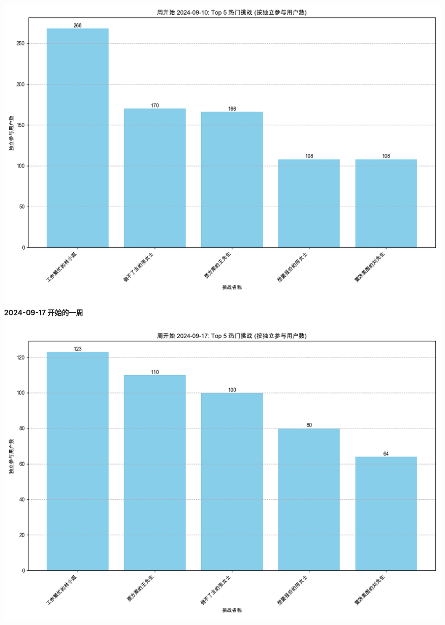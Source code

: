 ![2024-09-10 热门挑战](top_challenges_week_2024-09-10.png)

#### 2024-09-17 开始的一周
![2024-09-17 热门挑战](top_challenges_week_2024-09-17.png)
